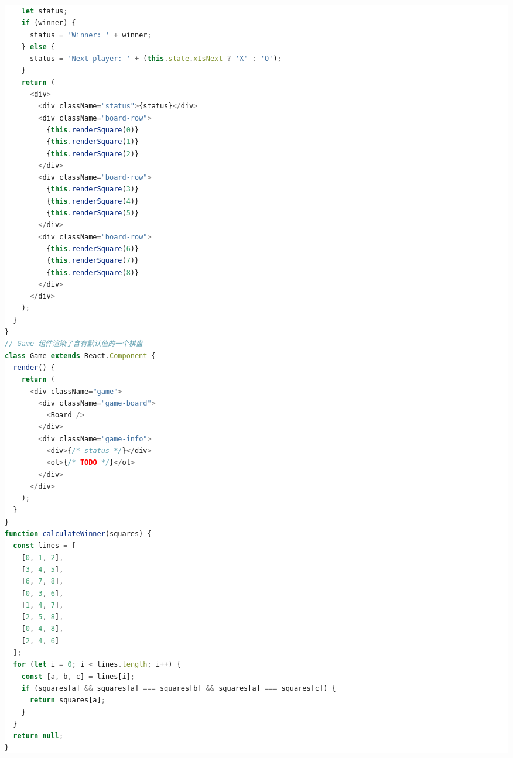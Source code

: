 ```react.js
    let status;
    if (winner) {
      status = 'Winner: ' + winner;
    } else {
      status = 'Next player: ' + (this.state.xIsNext ? 'X' : 'O');
    }
    return (
      <div>
        <div className="status">{status}</div>
        <div className="board-row">
          {this.renderSquare(0)}
          {this.renderSquare(1)}
          {this.renderSquare(2)}
        </div>
        <div className="board-row">
          {this.renderSquare(3)}
          {this.renderSquare(4)}
          {this.renderSquare(5)}
        </div>
        <div className="board-row">
          {this.renderSquare(6)}
          {this.renderSquare(7)}
          {this.renderSquare(8)}
        </div>
      </div>
    );
  }
}
// Game 组件渲染了含有默认值的一个棋盘
class Game extends React.Component {
  render() {
    return (
      <div className="game">
        <div className="game-board">
          <Board />
        </div>
        <div className="game-info">
          <div>{/* status */}</div>
          <ol>{/* TODO */}</ol>
        </div>
      </div>
    );
  }
}
function calculateWinner(squares) {
  const lines = [
    [0, 1, 2],
    [3, 4, 5],
    [6, 7, 8],
    [0, 3, 6],
    [1, 4, 7],
    [2, 5, 8],
    [0, 4, 8],
    [2, 4, 6]
  ];
  for (let i = 0; i < lines.length; i++) {
    const [a, b, c] = lines[i];
    if (squares[a] && squares[a] === squares[b] && squares[a] === squares[c]) {
      return squares[a];
    }
  }
  return null;
}
```